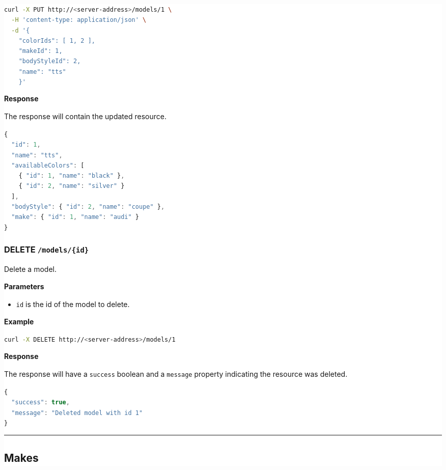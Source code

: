 ```bash
curl -X PUT http://<server-address>/models/1 \
  -H 'content-type: application/json' \
  -d '{
    "colorIds": [ 1, 2 ],
    "makeId": 1,
    "bodyStyleId": 2,
    "name": "tts"
	}'
```

**Response**

The response will contain the updated resource.

```js
{
  "id": 1,
  "name": "tts",
  "availableColors": [
    { "id": 1, "name": "black" },
    { "id": 2, "name": "silver" }
  ],
  "bodyStyle": { "id": 2, "name": "coupe" },
  "make": { "id": 1, "name": "audi" }
}
```

### DELETE `/models/{id}`

Delete a model.

**Parameters**

- `id` is the id of the model to delete.

**Example**

```bash
curl -X DELETE http://<server-address>/models/1
```

**Response**

The response will have a `success` boolean and a `message` property indicating the resource was deleted.

```js
{
  "success": true,
  "message": "Deleted model with id 1"
}
```

---

## Makes
